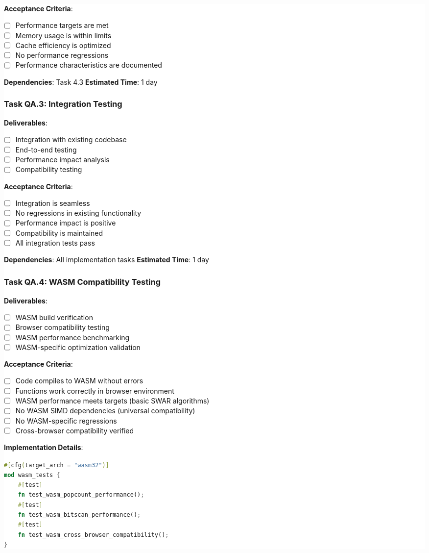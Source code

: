 **Acceptance Criteria**:
- [ ] Performance targets are met
- [ ] Memory usage is within limits
- [ ] Cache efficiency is optimized
- [ ] No performance regressions
- [ ] Performance characteristics are documented

**Dependencies**: Task 4.3
**Estimated Time**: 1 day

### Task QA.3: Integration Testing
**Deliverables**:
- [ ] Integration with existing codebase
- [ ] End-to-end testing
- [ ] Performance impact analysis
- [ ] Compatibility testing

**Acceptance Criteria**:
- [ ] Integration is seamless
- [ ] No regressions in existing functionality
- [ ] Performance impact is positive
- [ ] Compatibility is maintained
- [ ] All integration tests pass

**Dependencies**: All implementation tasks
**Estimated Time**: 1 day

### Task QA.4: WASM Compatibility Testing
**Deliverables**:
- [ ] WASM build verification
- [ ] Browser compatibility testing
- [ ] WASM performance benchmarking
- [ ] WASM-specific optimization validation

**Acceptance Criteria**:
- [ ] Code compiles to WASM without errors
- [ ] Functions work correctly in browser environment
- [ ] WASM performance meets targets (basic SWAR algorithms)
- [ ] No WASM SIMD dependencies (universal compatibility)
- [ ] No WASM-specific regressions
- [ ] Cross-browser compatibility verified

**Implementation Details**:
```rust
#[cfg(target_arch = "wasm32")]
mod wasm_tests {
    #[test]
    fn test_wasm_popcount_performance();
    #[test]
    fn test_wasm_bitscan_performance();
    #[test]
    fn test_wasm_cross_browser_compatibility();
}
```
